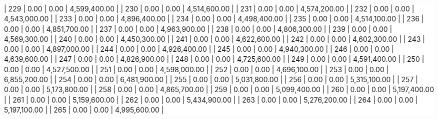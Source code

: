 |             229 |            0.00 |            0.00 |    4,599,400.00 |
|             230 |            0.00 |            0.00 |    4,514,600.00 |
|             231 |            0.00 |            0.00 |    4,574,200.00 |
|             232 |            0.00 |            0.00 |    4,543,000.00 |
|             233 |            0.00 |            0.00 |    4,896,400.00 |
|             234 |            0.00 |            0.00 |    4,498,400.00 |
|             235 |            0.00 |            0.00 |    4,514,100.00 |
|             236 |            0.00 |            0.00 |    4,851,700.00 |
|             237 |            0.00 |            0.00 |    4,963,900.00 |
|             238 |            0.00 |            0.00 |    4,806,300.00 |
|             239 |            0.00 |            0.00 |    4,569,300.00 |
|             240 |            0.00 |            0.00 |    4,450,300.00 |
|             241 |            0.00 |            0.00 |    4,622,600.00 |
|             242 |            0.00 |            0.00 |    4,602,300.00 |
|             243 |            0.00 |            0.00 |    4,897,000.00 |
|             244 |            0.00 |            0.00 |    4,926,400.00 |
|             245 |            0.00 |            0.00 |    4,940,300.00 |
|             246 |            0.00 |            0.00 |    4,639,600.00 |
|             247 |            0.00 |            0.00 |    4,826,900.00 |
|             248 |            0.00 |            0.00 |    4,725,600.00 |
|             249 |            0.00 |            0.00 |    4,591,400.00 |
|             250 |            0.00 |            0.00 |    4,527,500.00 |
|             251 |            0.00 |            0.00 |    4,598,000.00 |
|             252 |            0.00 |            0.00 |    4,696,100.00 |
|             253 |            0.00 |            0.00 |    6,855,200.00 |
|             254 |            0.00 |            0.00 |    6,481,900.00 |
|             255 |            0.00 |            0.00 |    5,031,800.00 |
|             256 |            0.00 |            0.00 |    5,315,100.00 |
|             257 |            0.00 |            0.00 |    5,173,800.00 |
|             258 |            0.00 |            0.00 |    4,865,700.00 |
|             259 |            0.00 |            0.00 |    5,099,400.00 |
|             260 |            0.00 |            0.00 |    5,197,400.00 |
|             261 |            0.00 |            0.00 |    5,159,600.00 |
|             262 |            0.00 |            0.00 |    5,434,900.00 |
|             263 |            0.00 |            0.00 |    5,276,200.00 |
|             264 |            0.00 |            0.00 |    5,197,100.00 |
|             265 |            0.00 |            0.00 |    4,995,600.00 |